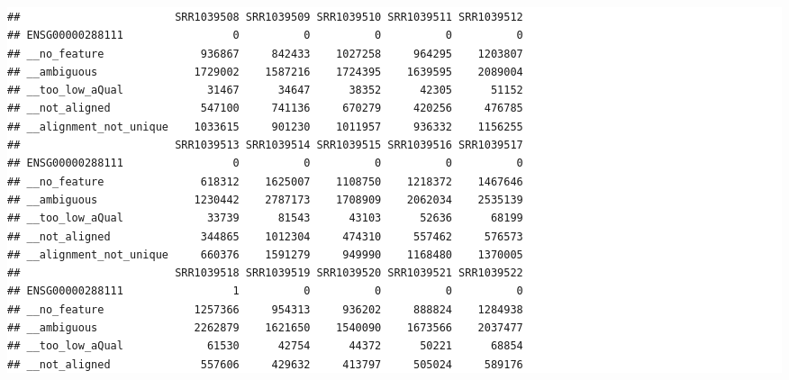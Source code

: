     ##                        SRR1039508 SRR1039509 SRR1039510 SRR1039511 SRR1039512
    ## ENSG00000288111                 0          0          0          0          0
    ## __no_feature               936867     842433    1027258     964295    1203807
    ## __ambiguous               1729002    1587216    1724395    1639595    2089004
    ## __too_low_aQual             31467      34647      38352      42305      51152
    ## __not_aligned              547100     741136     670279     420256     476785
    ## __alignment_not_unique    1033615     901230    1011957     936332    1156255
    ##                        SRR1039513 SRR1039514 SRR1039515 SRR1039516 SRR1039517
    ## ENSG00000288111                 0          0          0          0          0
    ## __no_feature               618312    1625007    1108750    1218372    1467646
    ## __ambiguous               1230442    2787173    1708909    2062034    2535139
    ## __too_low_aQual             33739      81543      43103      52636      68199
    ## __not_aligned              344865    1012304     474310     557462     576573
    ## __alignment_not_unique     660376    1591279     949990    1168480    1370005
    ##                        SRR1039518 SRR1039519 SRR1039520 SRR1039521 SRR1039522
    ## ENSG00000288111                 1          0          0          0          0
    ## __no_feature              1257366     954313     936202     888824    1284938
    ## __ambiguous               2262879    1621650    1540090    1673566    2037477
    ## __too_low_aQual             61530      42754      44372      50221      68854
    ## __not_aligned              557606     429632     413797     505024     589176